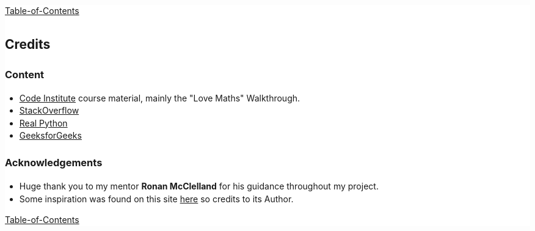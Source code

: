 [Table-of-Contents](#Table-of-Contents)

## Credits
### Content
* [Code Institute](https://codeinstitute.net/ie/) course material, mainly the "Love Maths" Walkthrough.
* [StackOverflow](https://stackoverflow.com/questions)
* [Real Python](https://realpython.com/working-with-files-in-python/)
* [GeeksforGeeks](https://www.geeksforgeeks.org/python-program-to-validate-an-ip-address/)

### Acknowledgements
* Huge thank you to my mentor **Ronan McClelland** for his guidance throughout my project.
* Some inspiration was found on this site [here]() so credits to its Author.

[Table-of-Contents](#Table-of-Contents)